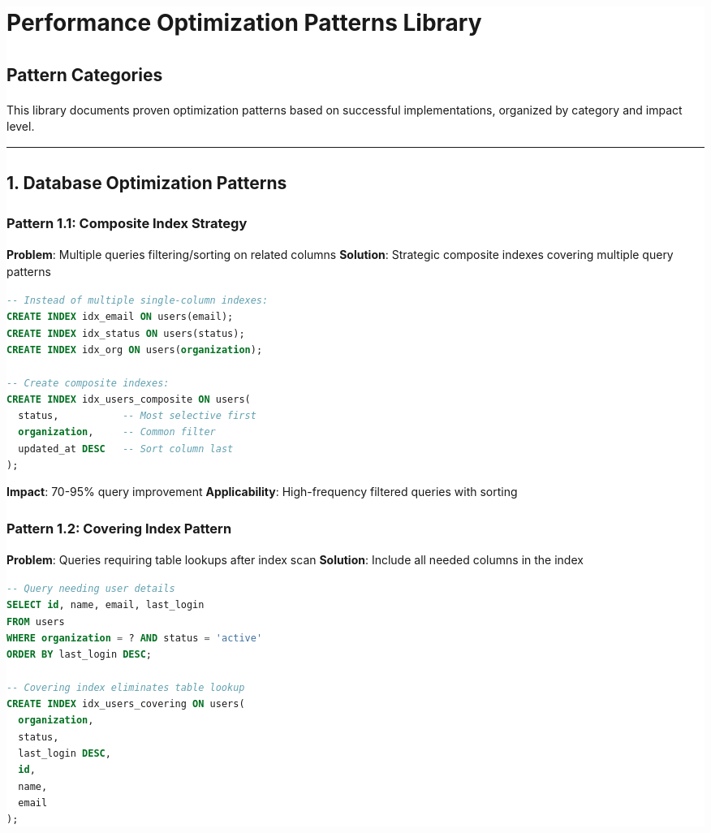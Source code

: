 # Performance Optimization Patterns Library

## Pattern Categories

This library documents proven optimization patterns based on successful implementations, organized by category and impact level.

---

## 1. Database Optimization Patterns

### Pattern 1.1: Composite Index Strategy

**Problem**: Multiple queries filtering/sorting on related columns
**Solution**: Strategic composite indexes covering multiple query patterns

```sql
-- Instead of multiple single-column indexes:
CREATE INDEX idx_email ON users(email);
CREATE INDEX idx_status ON users(status);
CREATE INDEX idx_org ON users(organization);

-- Create composite indexes:
CREATE INDEX idx_users_composite ON users(
  status,           -- Most selective first
  organization,     -- Common filter
  updated_at DESC   -- Sort column last
);
```

**Impact**: 70-95% query improvement
**Applicability**: High-frequency filtered queries with sorting

### Pattern 1.2: Covering Index Pattern

**Problem**: Queries requiring table lookups after index scan
**Solution**: Include all needed columns in the index

```sql
-- Query needing user details
SELECT id, name, email, last_login
FROM users
WHERE organization = ? AND status = 'active'
ORDER BY last_login DESC;

-- Covering index eliminates table lookup
CREATE INDEX idx_users_covering ON users(
  organization,
  status,
  last_login DESC,
  id,
  name,
  email
);
```
